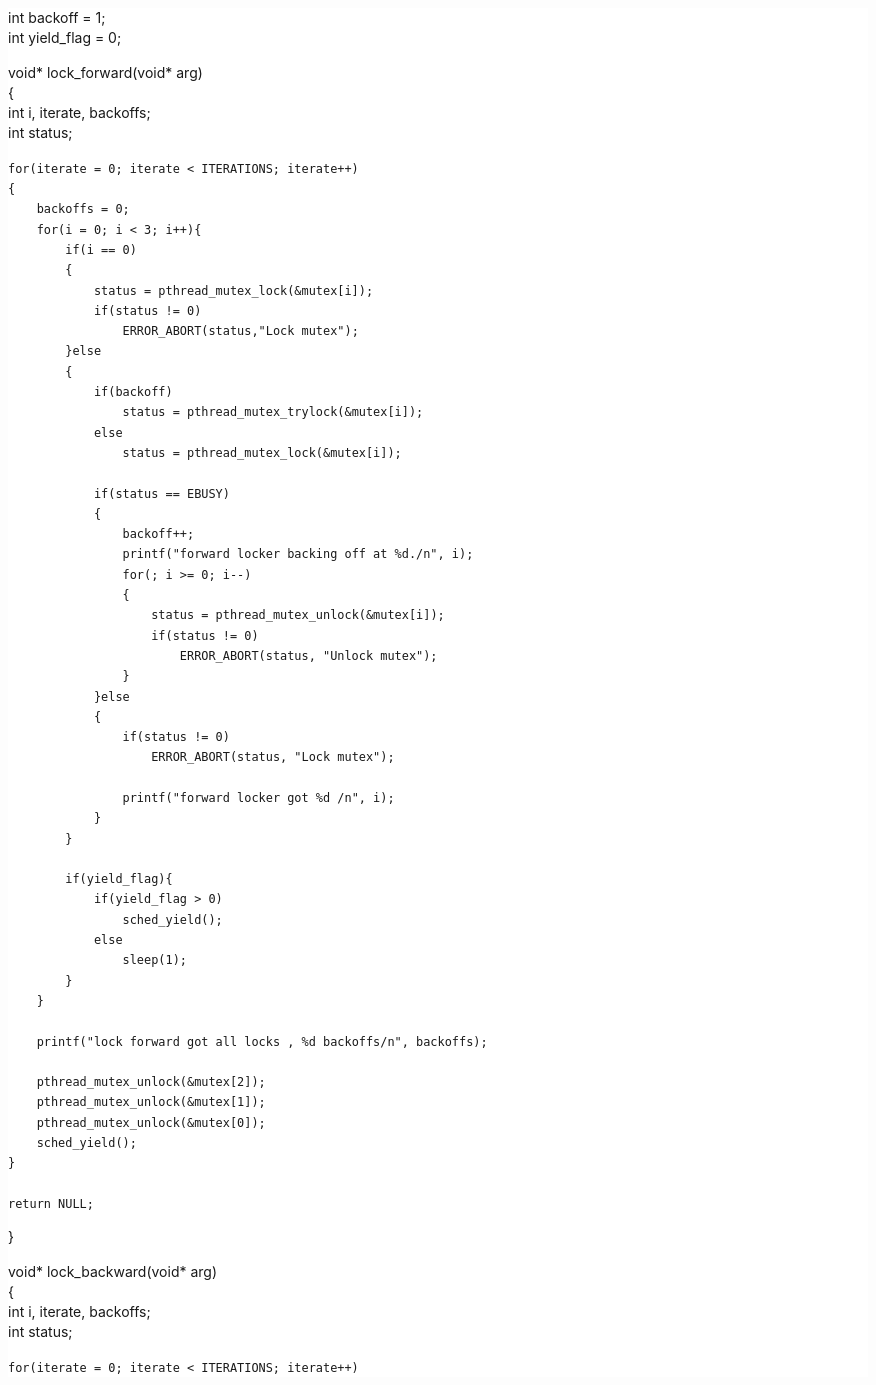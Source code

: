 int backoff = 1;  
int yield_flag = 0;  
  
void* lock_forward(void* arg)  
{  
    int i, iterate, backoffs;  
    int status;  
  
    for(iterate = 0; iterate < ITERATIONS; iterate++)  
    {  
        backoffs = 0;  
        for(i = 0; i < 3; i++){  
            if(i == 0)  
            {  
                status = pthread_mutex_lock(&mutex[i]);  
                if(status != 0)  
                    ERROR_ABORT(status,"Lock mutex");  
            }else  
            {  
                if(backoff)  
                    status = pthread_mutex_trylock(&mutex[i]);  
                else  
                    status = pthread_mutex_lock(&mutex[i]);  
  
                if(status == EBUSY)  
                {  
                    backoff++;  
                    printf("forward locker backing off at %d./n", i);  
                    for(; i >= 0; i--)  
                    {  
                        status = pthread_mutex_unlock(&mutex[i]);  
                        if(status != 0)  
                            ERROR_ABORT(status, "Unlock mutex");  
                    }  
                }else  
                {  
                    if(status != 0)  
                        ERROR_ABORT(status, "Lock mutex");  
                      
                    printf("forward locker got %d /n", i);  
                }  
            }  
  
            if(yield_flag){  
                if(yield_flag > 0)  
                    sched_yield();  
                else  
                    sleep(1);  
            }  
        }  
  
        printf("lock forward got all locks , %d backoffs/n", backoffs);  
  
        pthread_mutex_unlock(&mutex[2]);  
        pthread_mutex_unlock(&mutex[1]);  
        pthread_mutex_unlock(&mutex[0]);  
        sched_yield();  
    }  
  
    return NULL;  
}  
  
void* lock_backward(void* arg)  
{  
    int i, iterate, backoffs;  
    int status;  
  
    for(iterate = 0; iterate < ITERATIONS; iterate++)  